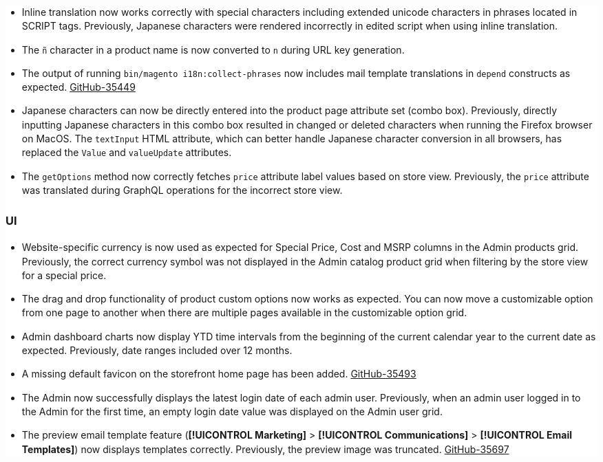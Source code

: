 

*  Inline translation now works correctly with special characters including extended unicode characters in phrases located in SCRIPT tags. Previously, Japanese characters were rendered incorrectly in edited script when using inline translation.



*  The `ñ` character in a product name is now converted to `n` during URL key generation.



*  The output of running `bin/magento i18n:collect-phrases` now includes mail template translations in `depend` constructs as expected. [GitHub-35449](https://github.com/magento/magento2/issues/35449)



*  Japanese characters can now be directly entered into the product page attribute set (combo box). Previously, directly inputting Japanese characters in this combo box resulted in changed or deleted characters when running the Firefox browser on MacOS. The `textInput` HTML attribute, which can better handle Japanese character conversion in all browsers, has replaced the `Value` and `valueUpdate` attributes.



*  The `getOptions` method now correctly fetches `price` attribute label values based on store view. Previously, the `price` attribute was translated during GraphQL operations for the incorrect store view.


### UI




*  Website-specific currency is now used as expected for Special Price, Cost and MSRP columns in the Admin products grid. Previously, the correct currency symbol was not displayed in the Admin catalog product grid when filtering by the store view for a special price.



*  The drag and drop functionality of product custom options now works as expected. You can now move a customizable option from one page to another when there are multiple pages available in the customizable option grid.



*  Admin dashboard charts now display YTD time intervals from the beginning of the current calendar year to the current date as expected. Previously, date ranges included over 12 months.



*  A missing default favicon on the storefront home page has been added. [GitHub-35493](https://github.com/magento/magento2/issues/35493)



*  The Admin now successfully displays the latest login date of each admin user. Previously, when an admin user logged in to the Admin for the first time, an empty login date value was displayed on the Admin user grid.




*  The preview email template feature (**[!UICONTROL Marketing]** > **[!UICONTROL Communications]** > **[!UICONTROL Email Templates]**) now displays templates correctly. Previously, the preview image was truncated. [GitHub-35697](https://github.com/magento/magento2/issues/35697)

